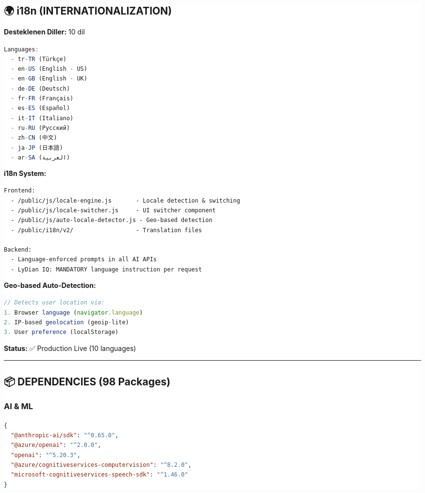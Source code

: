 
## 🌍 i18n (INTERNATIONALIZATION)

**Desteklenen Diller:** 10 dil

```javascript
Languages:
  - tr-TR (Türkçe)
  - en-US (English - US)
  - en-GB (English - UK)
  - de-DE (Deutsch)
  - fr-FR (Français)
  - es-ES (Español)
  - it-IT (Italiano)
  - ru-RU (Русский)
  - zh-CN (中文)
  - ja-JP (日本語)
  - ar-SA (العربية)
```

**i18n System:**
```
Frontend:
  - /public/js/locale-engine.js       - Locale detection & switching
  - /public/js/locale-switcher.js     - UI switcher component
  - /public/js/auto-locale-detector.js - Geo-based detection
  - /public/i18n/v2/                  - Translation files

Backend:
  - Language-enforced prompts in all AI APIs
  - LyDian IQ: MANDATORY language instruction per request
```

**Geo-based Auto-Detection:**
```javascript
// Detects user location via:
1. Browser language (navigator.language)
2. IP-based geolocation (geoip-lite)
3. User preference (localStorage)
```

**Status:** ✅ Production Live (10 languages)

---

## 📦 DEPENDENCIES (98 Packages)

### AI & ML
```json
{
  "@anthropic-ai/sdk": "^0.65.0",
  "@azure/openai": "^2.0.0",
  "openai": "^5.20.3",
  "@azure/cognitiveservices-computervision": "^8.2.0",
  "microsoft-cognitiveservices-speech-sdk": "^1.46.0"
}
```
